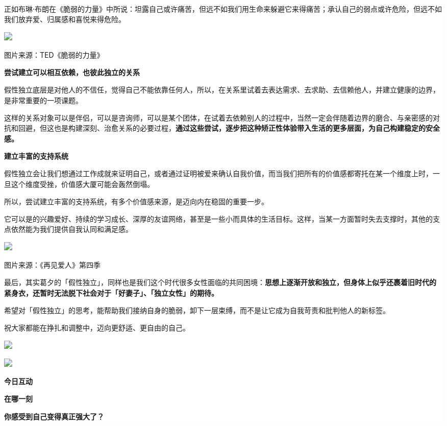   

正如布琳·布朗在《脆弱的力量》中所说：坦露自己或许痛苦，但远不如我们用生命来躲避它来得痛苦；承认自己的弱点或许危险，但远不如我们放弃爱、归属感和喜悦来得危险。

  

![](https://mmbiz.qpic.cn/sz_mmbiz_png/Mz0ovPEFMRIn1GDcMJ2yqKk0ZVwjVTzA4M72BsXKmHJedExH75l8VMM4mlAcpeC07iaG2nOXSJXQ9aU3XSL2L1Q/640?wx_fmt=png&from;=appmsg)

图片来源：TED《脆弱的力量》

  

**尝试建立可以相互依赖，也彼此独立的关系**

  

假性独立底层是对他人的不信任，觉得自己不能依靠任何人，所以，在关系里试着去表达需求、去求助、去信赖他人，并建立健康的边界，是非常重要的一项课题。

  

这样的关系对象可以是伴侣，可以是咨询师，可以是某个团体，在试着去依赖别人的过程中，当然一定会伴随着边界的磨合、与亲密感的对抗和回避，但这也是构建深刻、治愈关系的必要过程，**通过这些尝试，逐步把这种矫正性体验带入生活的更多层面，为自己构建稳定的安全感。**

  

**建立丰富的支持系统**

  

假性独立会让我们想通过工作成就来证明自己，或者通过证明被爱来确认自我价值，而当我们把所有的价值感都寄托在某一个维度上时，一旦这个维度受挫，价值感大厦可能会轰然倒塌。

  

所以，尝试建立丰富的支持系统，有多个价值感来源，是迈向内在稳固的重要一步。

  

它可以是的兴趣爱好、持续的学习成长、深厚的友谊网络，甚至是一些小而具体的生活目标。这样，当某一方面暂时失去支撑时，其他的支点依然能为我们提供自我认同和满足感。

  

![](https://mmbiz.qpic.cn/sz_mmbiz_png/Mz0ovPEFMRIn1GDcMJ2yqKk0ZVwjVTzAn9WNy5dlDSzNIMmPtBiaQ5yCRmfhI1N39FBfZEWLtiaGdKXBf2icau32g/640?wx_fmt=png&from;=appmsg)

图片来源：《再见爱人》第四季

  

最后，其实葛夕的「假性独立」，同样也是我们这个时代很多女性面临的共同困境：**思想上逐渐开放和独立，但身体上似乎还裹着旧时代的紧身衣，还暂时无法脱下社会对于「好妻子」、「独立女性」的期待。**

  

希望对「假性独立」的思考，能帮助我们接纳自身的脆弱，卸下一层束缚，而不是让它成为自我苛责和批判他人的新标签。

  

祝大家都能在挣扎和调整中，迈向更舒适、更自由的自己。

  

![](https://mmbiz.qpic.cn/sz_mmbiz_png/Mz0ovPEFMRIn1GDcMJ2yqKk0ZVwjVTzA6hJe3ZMUY4aDLzYuYIz7fV7vm1iaZOFzqcBXxl0qyLXV8QaIIUxZibkA/640?wx_fmt=png&from;=appmsg)

  

![](https://mmbiz.qpic.cn/sz_mmbiz_jpg/Mz0ovPEFMRIn1GDcMJ2yqKk0ZVwjVTzA5aCcklsMV2Wy3aUc1GS0X7tv1VzSV3Mo8VPwmsxMVoic6RqicAvsdLDg/640?wx_fmt=jpeg&from;=appmsg)

**今日互动**

  

**在哪一刻**

**你感受到自己变得真正强大了？**
